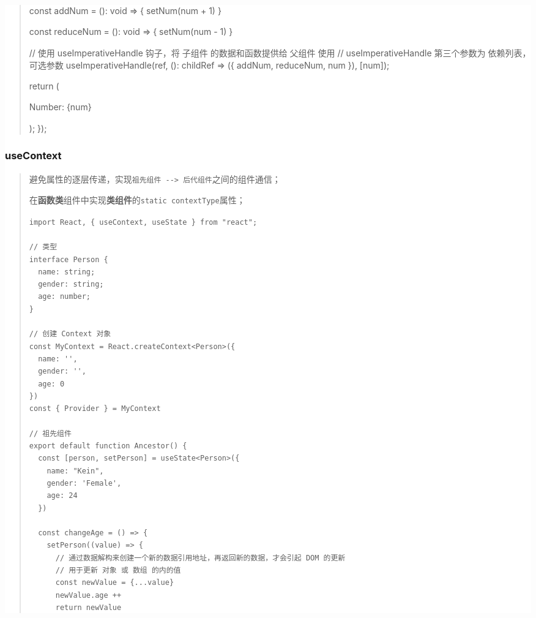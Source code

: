 >   const addNum = (): void => {
>     setNum(num + 1)
>   }
> 
>   const reduceNum = (): void => {
>     setNum(num - 1)
>   }
> 
>   // 使用 useImperativeHandle 钩子，将 子组件 的数据和函数提供给 父组件 使用
>   // useImperativeHandle 第三个参数为 依赖列表，可选参数
>   useImperativeHandle(ref, (): childRef => ({
>     addNum,
>     reduceNum,
>     num
>   }), [num]);
> 
>   return (
>     <p>
>       Number: <span>{num}</span>
>     </p>
>   );
> });
> ```



### useContext

> 避免属性的逐层传递，实现`祖先组件 --> 后代组件`之间的组件通信；
>
> 在**函数类**组件中实现**类组件**的`static contextType`属性；
>
> ```tsx
> import React, { useContext, useState } from "react";
> 
> // 类型
> interface Person {
>   name: string;
>   gender: string;
>   age: number;
> }
> 
> // 创建 Context 对象
> const MyContext = React.createContext<Person>({
>   name: '',
>   gender: '',
>   age: 0
> })
> const { Provider } = MyContext
> 
> // 祖先组件
> export default function Ancestor() {
>   const [person, setPerson] = useState<Person>({
>     name: "Kein",
>     gender: 'Female',
>     age: 24
>   })
> 
>   const changeAge = () => {
>     setPerson((value) => {
>       // 通过数据解构来创建一个新的数据引用地址，再返回新的数据，才会引起 DOM 的更新
>       // 用于更新 对象 或 数组 的内的值
>       const newValue = {...value}
>       newValue.age ++
>       return newValue

[^Reason]: 避免和 ES6 中类`class`的关键词产生冲突，虚拟 DOM 实质上是对象；
[^Focus]: `constructor`尽量不用写；
[^Focus]: `state`中的数据不能直接更改，需要通过 `this.setState`，否则视图不会更新；
[^Focus]: 更新复杂`state`的时候必须传给它一个全新的对象，而不是复制了它引用地址再修改的对象；
[^Important]: reducer 的返回值会有浅比较，数据**引用地址**相同的不会被更新，需要总是返回一个新的数据，不改变`preState`的数据；